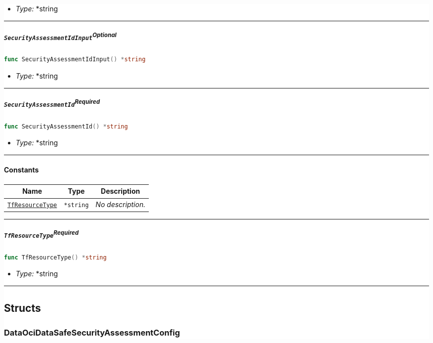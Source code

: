 - *Type:* *string

---

##### `SecurityAssessmentIdInput`<sup>Optional</sup> <a name="SecurityAssessmentIdInput" id="rhizo-co-terraform-provider-oci.dataOciDataSafeSecurityAssessment.DataOciDataSafeSecurityAssessment.property.securityAssessmentIdInput"></a>

```go
func SecurityAssessmentIdInput() *string
```

- *Type:* *string

---

##### `SecurityAssessmentId`<sup>Required</sup> <a name="SecurityAssessmentId" id="rhizo-co-terraform-provider-oci.dataOciDataSafeSecurityAssessment.DataOciDataSafeSecurityAssessment.property.securityAssessmentId"></a>

```go
func SecurityAssessmentId() *string
```

- *Type:* *string

---

#### Constants <a name="Constants" id="Constants"></a>

| **Name** | **Type** | **Description** |
| --- | --- | --- |
| <code><a href="#rhizo-co-terraform-provider-oci.dataOciDataSafeSecurityAssessment.DataOciDataSafeSecurityAssessment.property.tfResourceType">TfResourceType</a></code> | <code>*string</code> | *No description.* |

---

##### `TfResourceType`<sup>Required</sup> <a name="TfResourceType" id="rhizo-co-terraform-provider-oci.dataOciDataSafeSecurityAssessment.DataOciDataSafeSecurityAssessment.property.tfResourceType"></a>

```go
func TfResourceType() *string
```

- *Type:* *string

---

## Structs <a name="Structs" id="Structs"></a>

### DataOciDataSafeSecurityAssessmentConfig <a name="DataOciDataSafeSecurityAssessmentConfig" id="rhizo-co-terraform-provider-oci.dataOciDataSafeSecurityAssessment.DataOciDataSafeSecurityAssessmentConfig"></a>
